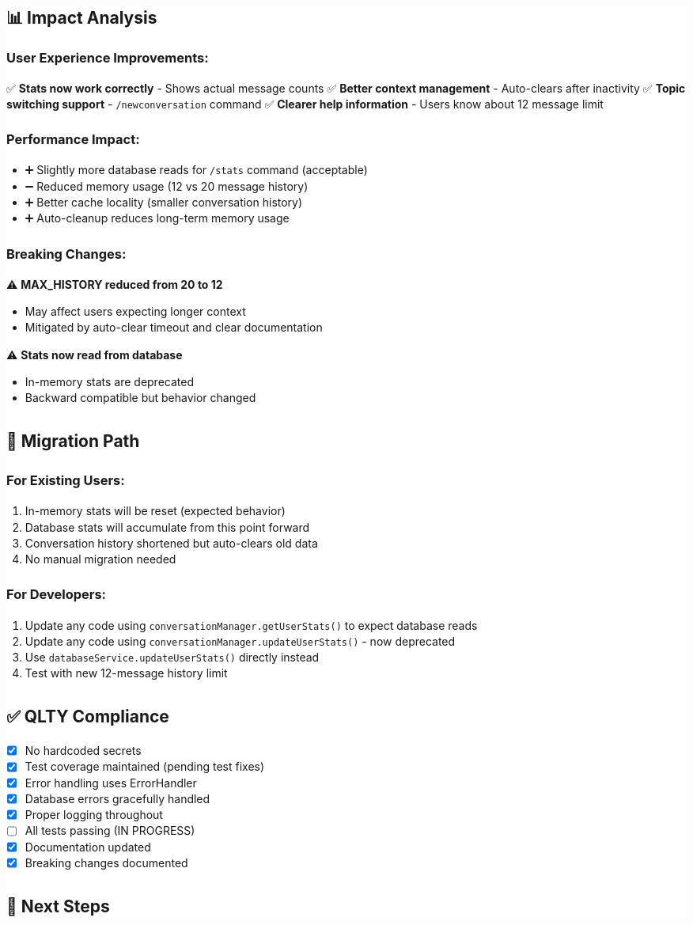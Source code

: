 ## 📊 Impact Analysis

### User Experience Improvements:
✅ **Stats now work correctly** - Shows actual message counts
✅ **Better context management** - Auto-clears after inactivity
✅ **Topic switching support** - `/newconversation` command
✅ **Clearer help information** - Users know about 12 message limit

### Performance Impact:
- ➕ Slightly more database reads for `/stats` command (acceptable)
- ➖ Reduced memory usage (12 vs 20 message history)
- ➕ Better cache locality (smaller conversation history)
- ➕ Auto-cleanup reduces long-term memory usage

### Breaking Changes:
⚠️ **MAX_HISTORY reduced from 20 to 12**
- May affect users expecting longer context
- Mitigated by auto-clear timeout and clear documentation

⚠️ **Stats now read from database**
- In-memory stats are deprecated
- Backward compatible but behavior changed

## 🔄 Migration Path

### For Existing Users:
1. In-memory stats will be reset (expected behavior)
2. Database stats will accumulate from this point forward
3. Conversation history shortened but auto-clears old data
4. No manual migration needed

### For Developers:
1. Update any code using `conversationManager.getUserStats()` to expect database reads
2. Update any code using `conversationManager.updateUserStats()` - now deprecated
3. Use `databaseService.updateUserStats()` directly instead
4. Test with new 12-message history limit

## ✅ QLTY Compliance

- [x] No hardcoded secrets
- [x] Test coverage maintained (pending test fixes)
- [x] Error handling uses ErrorHandler
- [x] Database errors gracefully handled
- [x] Proper logging throughout
- [ ] All tests passing (IN PROGRESS)
- [x] Documentation updated
- [x] Breaking changes documented

## 📝 Next Steps

